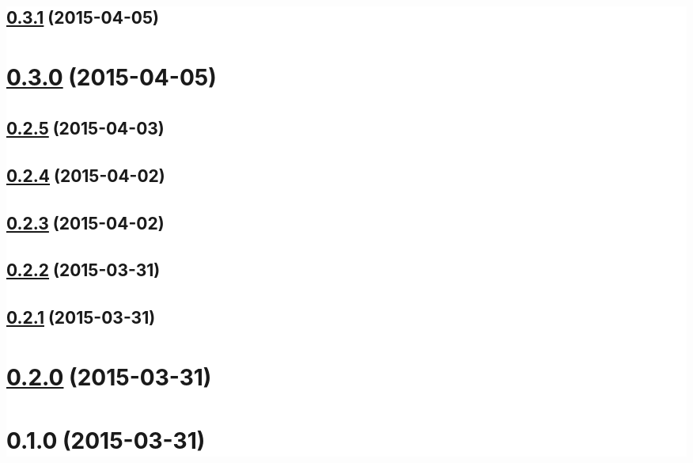 <a name="0.3.1"></a>

## [0.3.1](https://github.com/maurizzzio/function-plot/compare/v0.3.0...v0.3.1) (2015-04-05)

<a name="0.3.0"></a>

# [0.3.0](https://github.com/maurizzzio/function-plot/compare/v0.2.5...v0.3.0) (2015-04-05)

<a name="0.2.5"></a>

## [0.2.5](https://github.com/maurizzzio/function-plot/compare/v0.2.4...v0.2.5) (2015-04-03)

<a name="0.2.4"></a>

## [0.2.4](https://github.com/maurizzzio/function-plot/compare/v0.2.3...v0.2.4) (2015-04-02)

<a name="0.2.3"></a>

## [0.2.3](https://github.com/maurizzzio/function-plot/compare/v0.2.2...v0.2.3) (2015-04-02)

<a name="0.2.2"></a>

## [0.2.2](https://github.com/maurizzzio/function-plot/compare/v0.2.1...v0.2.2) (2015-03-31)

<a name="0.2.1"></a>

## [0.2.1](https://github.com/maurizzzio/function-plot/compare/v0.2.0...v0.2.1) (2015-03-31)

<a name="0.2.0"></a>

# [0.2.0](https://github.com/maurizzzio/function-plot/compare/v0.1.0...v0.2.0) (2015-03-31)

<a name="0.1.0"></a>

# 0.1.0 (2015-03-31)
